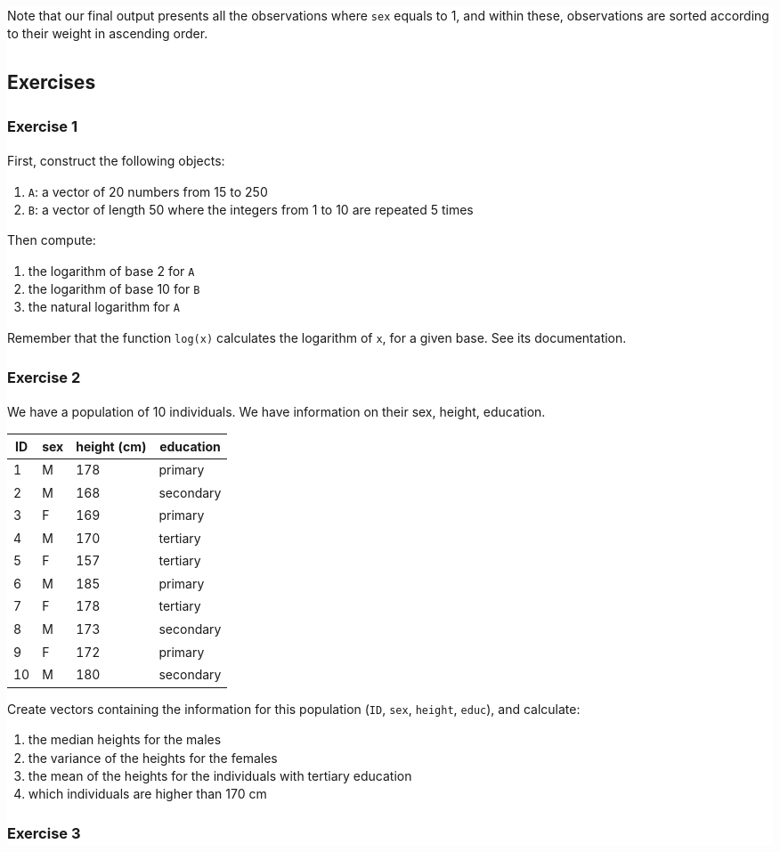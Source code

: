 Note that our final output presents all the observations where `sex` equals to 1, and within these, observations are sorted according to their weight in ascending order.

Exercises
---------

### Exercise 1

First, construct the following objects:

1.  `A`: a vector of 20 numbers from 15 to 250
2.  `B`: a vector of length 50 where the integers from 1 to 10 are repeated 5 times

Then compute:

1.  the logarithm of base 2 for `A`
2.  the logarithm of base 10 for `B`
3.  the natural logarithm for `A`

Remember that the function `log(x)` calculates the logarithm of `x`, for a given base. See its documentation.

### Exercise 2

We have a population of 10 individuals. We have information on their sex, height, education.

| ID  | sex | height (cm) | education |
|-----|-----|-------------|-----------|
| 1   | M   | 178         | primary   |
| 2   | M   | 168         | secondary |
| 3   | F   | 169         | primary   |
| 4   | M   | 170         | tertiary  |
| 5   | F   | 157         | tertiary  |
| 6   | M   | 185         | primary   |
| 7   | F   | 178         | tertiary  |
| 8   | M   | 173         | secondary |
| 9   | F   | 172         | primary   |
| 10  | M   | 180         | secondary |

Create vectors containing the information for this population (`ID`, `sex`, `height`, `educ`), and calculate:

1.  the median heights for the males
2.  the variance of the heights for the females
3.  the mean of the heights for the individuals with tertiary education
4.  which individuals are higher than 170 cm

### Exercise 3
